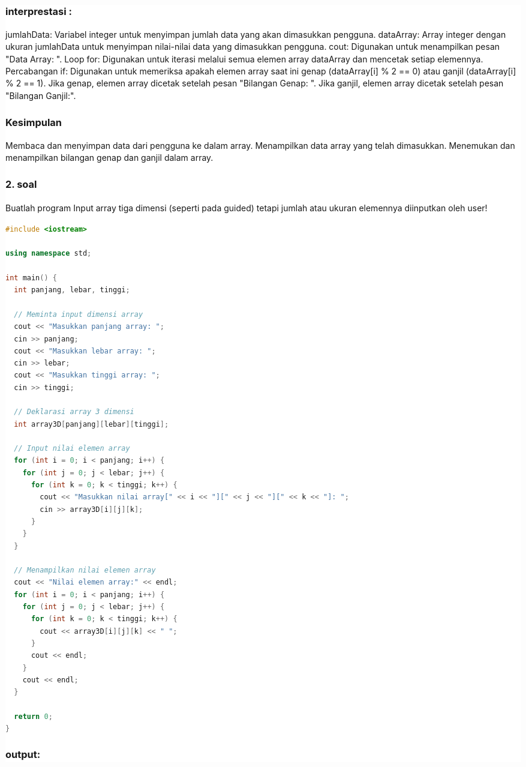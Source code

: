 ### interprestasi :
jumlahData: Variabel integer untuk menyimpan jumlah data yang akan dimasukkan pengguna. dataArray: Array integer dengan ukuran jumlahData untuk menyimpan nilai-nilai data yang dimasukkan pengguna.
cout: Digunakan untuk menampilkan pesan "Data Array: ". Loop for: Digunakan untuk iterasi melalui semua elemen array dataArray dan mencetak setiap elemennya. Percabangan if: Digunakan untuk memeriksa apakah elemen array saat ini genap (dataArray[i] % 2 == 0) atau ganjil (dataArray[i] % 2 == 1). Jika genap, elemen array dicetak setelah pesan "Bilangan Genap: ". Jika ganjil, elemen array dicetak setelah pesan "Bilangan Ganjil:".

### Kesimpulan 
Membaca dan menyimpan data dari pengguna ke dalam array.
Menampilkan data array yang telah dimasukkan.
Menemukan dan menampilkan bilangan genap dan ganjil dalam array.

### 2. soal 
Buatlah program Input array tiga dimensi (seperti pada guided) tetapi jumlah
atau ukuran elemennya diinputkan oleh user!
```C++
#include <iostream>

using namespace std;

int main() {
  int panjang, lebar, tinggi;

  // Meminta input dimensi array
  cout << "Masukkan panjang array: ";
  cin >> panjang;
  cout << "Masukkan lebar array: ";
  cin >> lebar;
  cout << "Masukkan tinggi array: ";
  cin >> tinggi;

  // Deklarasi array 3 dimensi
  int array3D[panjang][lebar][tinggi];

  // Input nilai elemen array
  for (int i = 0; i < panjang; i++) {
    for (int j = 0; j < lebar; j++) {
      for (int k = 0; k < tinggi; k++) {
        cout << "Masukkan nilai array[" << i << "][" << j << "][" << k << "]: ";
        cin >> array3D[i][j][k];
      }
    }
  }

  // Menampilkan nilai elemen array
  cout << "Nilai elemen array:" << endl;
  for (int i = 0; i < panjang; i++) {
    for (int j = 0; j < lebar; j++) {
      for (int k = 0; k < tinggi; k++) {
        cout << array3D[i][j][k] << " ";
      }
      cout << endl;
    }
    cout << endl;
  }

  return 0;
}
```
### output: